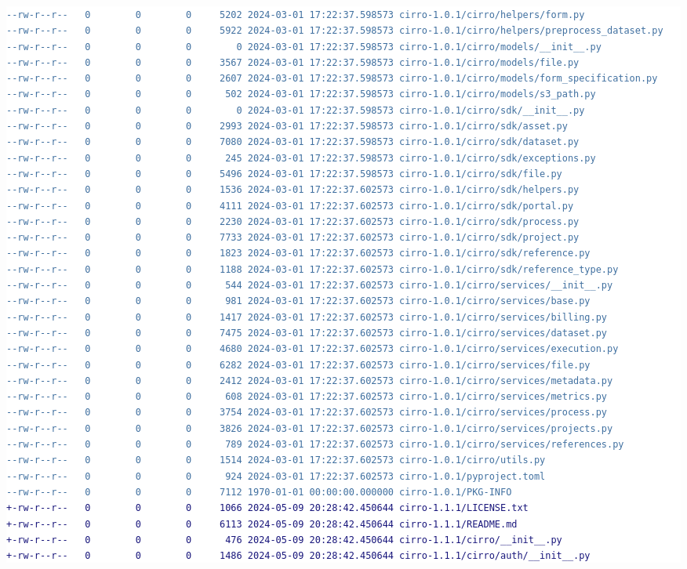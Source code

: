 ```diff
--rw-r--r--   0        0        0     5202 2024-03-01 17:22:37.598573 cirro-1.0.1/cirro/helpers/form.py
--rw-r--r--   0        0        0     5922 2024-03-01 17:22:37.598573 cirro-1.0.1/cirro/helpers/preprocess_dataset.py
--rw-r--r--   0        0        0        0 2024-03-01 17:22:37.598573 cirro-1.0.1/cirro/models/__init__.py
--rw-r--r--   0        0        0     3567 2024-03-01 17:22:37.598573 cirro-1.0.1/cirro/models/file.py
--rw-r--r--   0        0        0     2607 2024-03-01 17:22:37.598573 cirro-1.0.1/cirro/models/form_specification.py
--rw-r--r--   0        0        0      502 2024-03-01 17:22:37.598573 cirro-1.0.1/cirro/models/s3_path.py
--rw-r--r--   0        0        0        0 2024-03-01 17:22:37.598573 cirro-1.0.1/cirro/sdk/__init__.py
--rw-r--r--   0        0        0     2993 2024-03-01 17:22:37.598573 cirro-1.0.1/cirro/sdk/asset.py
--rw-r--r--   0        0        0     7080 2024-03-01 17:22:37.598573 cirro-1.0.1/cirro/sdk/dataset.py
--rw-r--r--   0        0        0      245 2024-03-01 17:22:37.598573 cirro-1.0.1/cirro/sdk/exceptions.py
--rw-r--r--   0        0        0     5496 2024-03-01 17:22:37.598573 cirro-1.0.1/cirro/sdk/file.py
--rw-r--r--   0        0        0     1536 2024-03-01 17:22:37.602573 cirro-1.0.1/cirro/sdk/helpers.py
--rw-r--r--   0        0        0     4111 2024-03-01 17:22:37.602573 cirro-1.0.1/cirro/sdk/portal.py
--rw-r--r--   0        0        0     2230 2024-03-01 17:22:37.602573 cirro-1.0.1/cirro/sdk/process.py
--rw-r--r--   0        0        0     7733 2024-03-01 17:22:37.602573 cirro-1.0.1/cirro/sdk/project.py
--rw-r--r--   0        0        0     1823 2024-03-01 17:22:37.602573 cirro-1.0.1/cirro/sdk/reference.py
--rw-r--r--   0        0        0     1188 2024-03-01 17:22:37.602573 cirro-1.0.1/cirro/sdk/reference_type.py
--rw-r--r--   0        0        0      544 2024-03-01 17:22:37.602573 cirro-1.0.1/cirro/services/__init__.py
--rw-r--r--   0        0        0      981 2024-03-01 17:22:37.602573 cirro-1.0.1/cirro/services/base.py
--rw-r--r--   0        0        0     1417 2024-03-01 17:22:37.602573 cirro-1.0.1/cirro/services/billing.py
--rw-r--r--   0        0        0     7475 2024-03-01 17:22:37.602573 cirro-1.0.1/cirro/services/dataset.py
--rw-r--r--   0        0        0     4680 2024-03-01 17:22:37.602573 cirro-1.0.1/cirro/services/execution.py
--rw-r--r--   0        0        0     6282 2024-03-01 17:22:37.602573 cirro-1.0.1/cirro/services/file.py
--rw-r--r--   0        0        0     2412 2024-03-01 17:22:37.602573 cirro-1.0.1/cirro/services/metadata.py
--rw-r--r--   0        0        0      608 2024-03-01 17:22:37.602573 cirro-1.0.1/cirro/services/metrics.py
--rw-r--r--   0        0        0     3754 2024-03-01 17:22:37.602573 cirro-1.0.1/cirro/services/process.py
--rw-r--r--   0        0        0     3826 2024-03-01 17:22:37.602573 cirro-1.0.1/cirro/services/projects.py
--rw-r--r--   0        0        0      789 2024-03-01 17:22:37.602573 cirro-1.0.1/cirro/services/references.py
--rw-r--r--   0        0        0     1514 2024-03-01 17:22:37.602573 cirro-1.0.1/cirro/utils.py
--rw-r--r--   0        0        0      924 2024-03-01 17:22:37.602573 cirro-1.0.1/pyproject.toml
--rw-r--r--   0        0        0     7112 1970-01-01 00:00:00.000000 cirro-1.0.1/PKG-INFO
+-rw-r--r--   0        0        0     1066 2024-05-09 20:28:42.450644 cirro-1.1.1/LICENSE.txt
+-rw-r--r--   0        0        0     6113 2024-05-09 20:28:42.450644 cirro-1.1.1/README.md
+-rw-r--r--   0        0        0      476 2024-05-09 20:28:42.450644 cirro-1.1.1/cirro/__init__.py
+-rw-r--r--   0        0        0     1486 2024-05-09 20:28:42.450644 cirro-1.1.1/cirro/auth/__init__.py
```